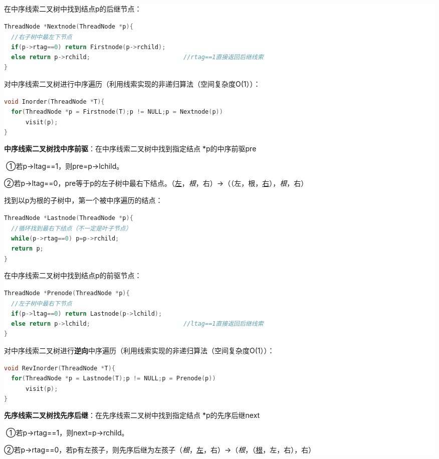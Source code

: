   在中序线索二叉树中找到结点p的后继节点：

  ~~~C
  ThreadNode *Nextnode(ThreadNode *p){
  	//右子树中最左下节点
  	if(p->rtag==0) return Firstnode(p->rchild);
  	else return p->rchild;							//rtag==1直接返回后继线索
  }
  ~~~

  对中序线索二叉树进行中序遍历（利用线索实现的非递归算法（空间复杂度O(1））：

  ~~~c
  void Inorder(ThreadNode *T){
  	for(ThreadNode *p = Firstnode(T);p != NULL;p = Nextnode(p))
  		visit(p);
  }
  ~~~

  ​		**中序线索二叉树找中序前驱**：在中序线索二叉树中找到指定结点 *p的中序前驱pre

  ​													①若p->ltag==1，则pre=p->lchild。

  ​													②若p->ltag==0，pre等于p的左子树中最右下结点。（<u>左</u>，*根*，右）->（（左，根，<u>右</u>），*根*，右）

  找到以p为根的子树中，第一个被中序遍历的结点：

  ~~~c
  ThreadNode *Lastnode(ThreadNode *p){
  	//循环找到最右下结点（不一定是叶子节点）
  	while(p->rtag==0) p=p->rchild;
  	return p;
  }
  ~~~

  在中序线索二叉树中找到结点p的前驱节点：

  ~~~C
  ThreadNode *Prenode(ThreadNode *p){
  	//左子树中最右下节点
  	if(p->ltag==0) return Lastnode(p->lchild);
  	else return p->lchild;							//ltag==1直接返回后继线索
  }
  ~~~

  对中序线索二叉树进行**逆向**中序遍历（利用线索实现的非递归算法（空间复杂度O(1））：

  ~~~c
  void RevInorder(ThreadNode *T){
  	for(ThreadNode *p = Lastnode(T);p != NULL;p = Prenode(p))
  		visit(p);
  }
  ~~~

  ​	**先序线索二叉树找先序后继**：在先序线索二叉树中找到指定结点 *p的先序后继next

  ​													①若p->rtag==1，则next=p->rchild。

  ​													②若p->rtag==0，若p有左孩子，则先序后继为左孩子（*根*，<u>左</u>，右）->（*根*，（<u>根</u>，左，右），右）
